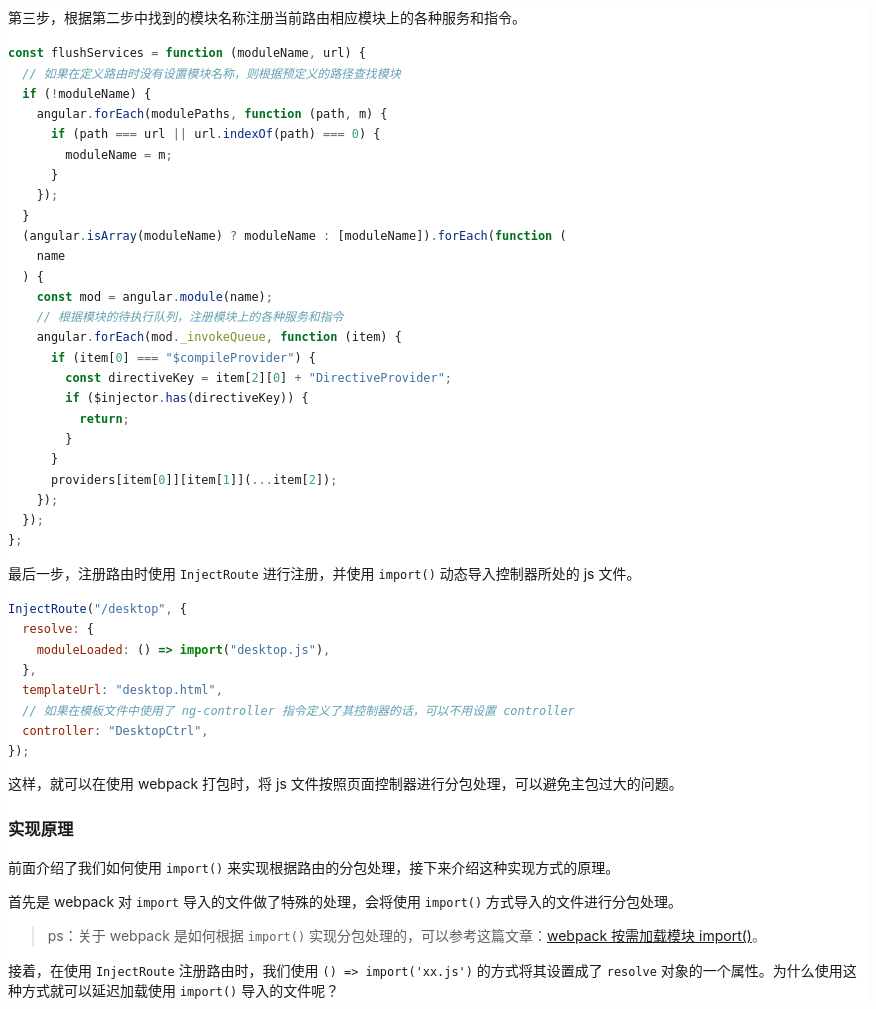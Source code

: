 第三步，根据第二步中找到的模块名称注册当前路由相应模块上的各种服务和指令。

```js
const flushServices = function (moduleName, url) {
  // 如果在定义路由时没有设置模块名称，则根据预定义的路径查找模块
  if (!moduleName) {
    angular.forEach(modulePaths, function (path, m) {
      if (path === url || url.indexOf(path) === 0) {
        moduleName = m;
      }
    });
  }
  (angular.isArray(moduleName) ? moduleName : [moduleName]).forEach(function (
    name
  ) {
    const mod = angular.module(name);
    // 根据模块的待执行队列，注册模块上的各种服务和指令
    angular.forEach(mod._invokeQueue, function (item) {
      if (item[0] === "$compileProvider") {
        const directiveKey = item[2][0] + "DirectiveProvider";
        if ($injector.has(directiveKey)) {
          return;
        }
      }
      providers[item[0]][item[1]](...item[2]);
    });
  });
};
```

最后一步，注册路由时使用 `InjectRoute` 进行注册，并使用 `import()` 动态导入控制器所处的 js 文件。

```js
InjectRoute("/desktop", {
  resolve: {
    moduleLoaded: () => import("desktop.js"),
  },
  templateUrl: "desktop.html",
  // 如果在模板文件中使用了 ng-controller 指令定义了其控制器的话，可以不用设置 controller
  controller: "DesktopCtrl",
});
```

这样，就可以在使用 webpack 打包时，将 js 文件按照页面控制器进行分包处理，可以避免主包过大的问题。

### 实现原理

前面介绍了我们如何使用 `import()` 来实现根据路由的分包处理，接下来介绍这种实现方式的原理。

首先是 webpack 对 `import` 导入的文件做了特殊的处理，会将使用 `import()` 方式导入的文件进行分包处理。

> ps：关于 webpack 是如何根据 `import()` 实现分包处理的，可以参考这篇文章：[webpack 按需加载模块 import()](https://juejin.cn/post/6895375915140939790?searchId=20230917230327DF1F80B3757A44920205)。

接着，在使用 `InjectRoute` 注册路由时，我们使用 `() => import('xx.js')` 的方式将其设置成了 `resolve` 对象的一个属性。为什么使用这种方式就可以延迟加载使用 `import()` 导入的文件呢？
